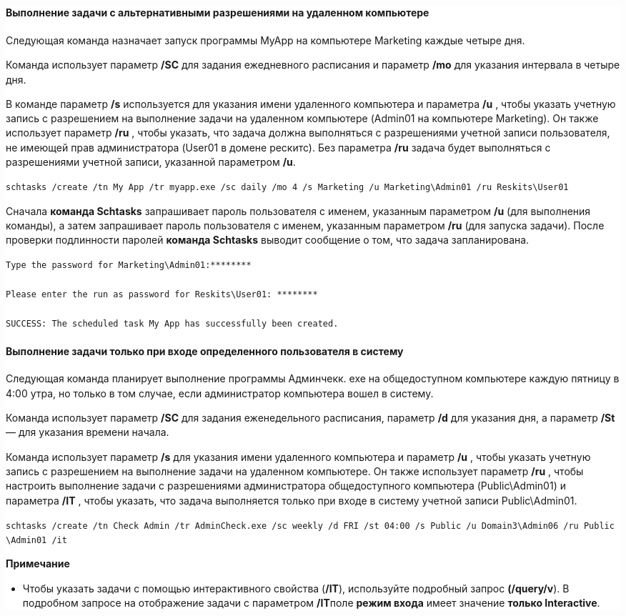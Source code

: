 #### <a name="to-run-a-task-with-alternate-permissions-on-a-remote-computer"></a>Выполнение задачи с альтернативными разрешениями на удаленном компьютере

Следующая команда назначает запуск программы MyApp на компьютере Marketing каждые четыре дня.

Команда использует параметр **/SC** для задания ежедневного расписания и параметр **/mo** для указания интервала в четыре дня.

В команде параметр **/s** используется для указания имени удаленного компьютера и параметра **/u** , чтобы указать учетную запись с разрешением на выполнение задачи на удаленном компьютере (Admin01 на компьютере Marketing). Он также использует параметр **/ru** , чтобы указать, что задача должна выполняться с разрешениями учетной записи пользователя, не имеющей прав администратора (User01 в домене рескитс). Без параметра **/ru** задача будет выполняться с разрешениями учетной записи, указанной параметром **/u**.
```
schtasks /create /tn My App /tr myapp.exe /sc daily /mo 4 /s Marketing /u Marketing\Admin01 /ru Reskits\User01
```
Сначала **команда Schtasks** запрашивает пароль пользователя с именем, указанным параметром **/u** (для выполнения команды), а затем запрашивает пароль пользователя с именем, указанным параметром **/ru** (для запуска задачи). После проверки подлинности паролей **команда Schtasks** выводит сообщение о том, что задача запланирована.
```
Type the password for Marketing\Admin01:********

Please enter the run as password for Reskits\User01: ********

SUCCESS: The scheduled task My App has successfully been created.
```

#### <a name="to-run-a-task-only-when-a-particular-user-is-logged-on"></a>Выполнение задачи только при входе определенного пользователя в систему

Следующая команда планирует выполнение программы Админчекк. exe на общедоступном компьютере каждую пятницу в 4:00 утра, но только в том случае, если администратор компьютера вошел в систему.

Команда использует параметр **/SC** для задания еженедельного расписания, параметр **/d** для указания дня, а параметр **/St** — для указания времени начала.

Команда использует параметр **/s** для указания имени удаленного компьютера и параметр **/u** , чтобы указать учетную запись с разрешением на выполнение задачи на удаленном компьютере. Он также использует параметр **/ru** , чтобы настроить выполнение задачи с разрешениями администратора общедоступного компьютера (Public\Admin01) и параметра **/IT** , чтобы указать, что задача выполняется только при входе в систему учетной записи Public\Admin01.
```
schtasks /create /tn Check Admin /tr AdminCheck.exe /sc weekly /d FRI /st 04:00 /s Public /u Domain3\Admin06 /ru Public\Admin01 /it
```
**Примечание**
-   Чтобы указать задачи с помощью интерактивного свойства (**/IT**), используйте подробный запрос **(/query/v**). В подробном запросе на отображение задачи с параметром **/IT**поле **режим входа** имеет значение **только Interactive**.
